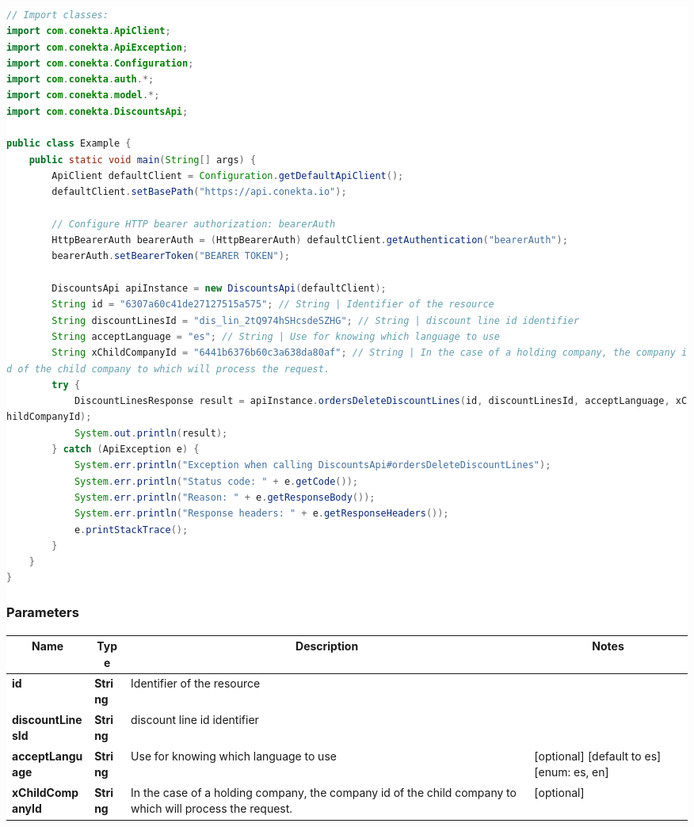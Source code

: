 ```java
// Import classes:
import com.conekta.ApiClient;
import com.conekta.ApiException;
import com.conekta.Configuration;
import com.conekta.auth.*;
import com.conekta.model.*;
import com.conekta.DiscountsApi;

public class Example {
    public static void main(String[] args) {
        ApiClient defaultClient = Configuration.getDefaultApiClient();
        defaultClient.setBasePath("https://api.conekta.io");
        
        // Configure HTTP bearer authorization: bearerAuth
        HttpBearerAuth bearerAuth = (HttpBearerAuth) defaultClient.getAuthentication("bearerAuth");
        bearerAuth.setBearerToken("BEARER TOKEN");

        DiscountsApi apiInstance = new DiscountsApi(defaultClient);
        String id = "6307a60c41de27127515a575"; // String | Identifier of the resource
        String discountLinesId = "dis_lin_2tQ974hSHcsdeSZHG"; // String | discount line id identifier
        String acceptLanguage = "es"; // String | Use for knowing which language to use
        String xChildCompanyId = "6441b6376b60c3a638da80af"; // String | In the case of a holding company, the company id of the child company to which will process the request.
        try {
            DiscountLinesResponse result = apiInstance.ordersDeleteDiscountLines(id, discountLinesId, acceptLanguage, xChildCompanyId);
            System.out.println(result);
        } catch (ApiException e) {
            System.err.println("Exception when calling DiscountsApi#ordersDeleteDiscountLines");
            System.err.println("Status code: " + e.getCode());
            System.err.println("Reason: " + e.getResponseBody());
            System.err.println("Response headers: " + e.getResponseHeaders());
            e.printStackTrace();
        }
    }
}
```

### Parameters


| Name | Type | Description  | Notes |
|------------- | ------------- | ------------- | -------------|
| **id** | **String**| Identifier of the resource | |
| **discountLinesId** | **String**| discount line id identifier | |
| **acceptLanguage** | **String**| Use for knowing which language to use | [optional] [default to es] [enum: es, en] |
| **xChildCompanyId** | **String**| In the case of a holding company, the company id of the child company to which will process the request. | [optional] |
